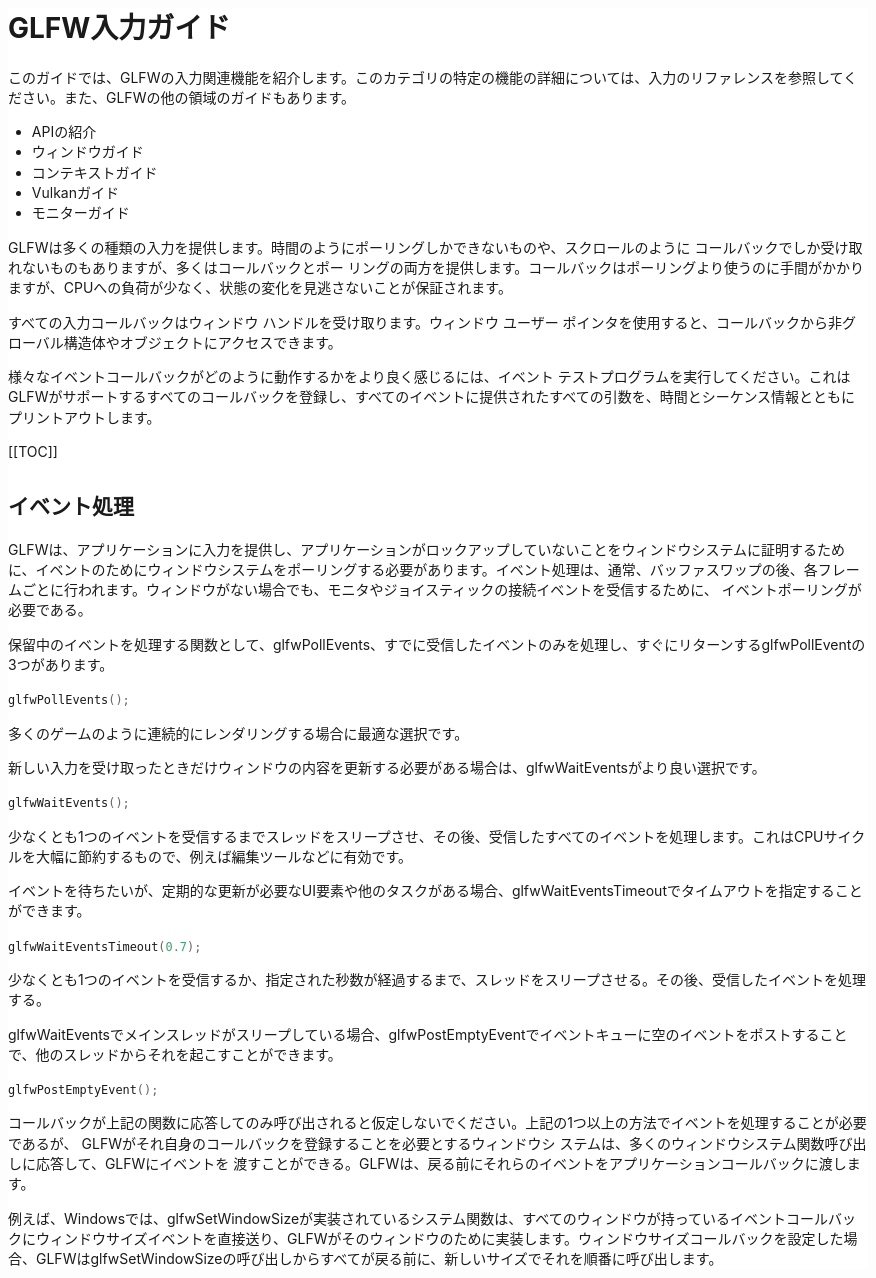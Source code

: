 # GLFW入力ガイド

このガイドでは、GLFWの入力関連機能を紹介します。このカテゴリの特定の機能の詳細については、入力のリファレンスを参照してください。また、GLFWの他の領域のガイドもあります。

- APIの紹介
- ウィンドウガイド
- コンテキストガイド
- Vulkanガイド
- モニターガイド

GLFWは多くの種類の入力を提供します。時間のようにポーリングしかできないものや、スクロールのように コールバックでしか受け取れないものもありますが、多くはコールバックとポー リングの両方を提供します。コールバックはポーリングより使うのに手間がかかりますが、CPUへの負荷が少なく、状態の変化を見逃さないことが保証されます。

すべての入力コールバックはウィンドウ ハンドルを受け取ります。ウィンドウ ユーザー ポインタを使用すると、コールバックから非グローバル構造体やオブジェクトにアクセスできます。

様々なイベントコールバックがどのように動作するかをより良く感じるには、イベント テストプログラムを実行してください。これはGLFWがサポートするすべてのコールバックを登録し、すべてのイベントに提供されたすべての引数を、時間とシーケンス情報とともにプリントアウトします。

[[TOC]]

## イベント処理

GLFWは、アプリケーションに入力を提供し、アプリケーションがロックアップしていないことをウィンドウシステムに証明するために、イベントのためにウィンドウシステムをポーリングする必要があります。イベント処理は、通常、バッファスワップの後、各フレームごとに行われます。ウィンドウがない場合でも、モニタやジョイスティックの接続イベントを受信するために、 イベントポーリングが必要である。

保留中のイベントを処理する関数として、glfwPollEvents、すでに受信したイベントのみを処理し、すぐにリターンするglfwPollEventの3つがあります。

```c
glfwPollEvents();
```

多くのゲームのように連続的にレンダリングする場合に最適な選択です。

新しい入力を受け取ったときだけウィンドウの内容を更新する必要がある場合は、glfwWaitEventsがより良い選択です。

```c
glfwWaitEvents();
```

少なくとも1つのイベントを受信するまでスレッドをスリープさせ、その後、受信したすべてのイベントを処理します。これはCPUサイクルを大幅に節約するもので、例えば編集ツールなどに有効です。

イベントを待ちたいが、定期的な更新が必要なUI要素や他のタスクがある場合、glfwWaitEventsTimeoutでタイムアウトを指定することができます。

```c
glfwWaitEventsTimeout(0.7);
```

少なくとも1つのイベントを受信するか、指定された秒数が経過するまで、スレッドをスリープさせる。その後、受信したイベントを処理する。

glfwWaitEventsでメインスレッドがスリープしている場合、glfwPostEmptyEventでイベントキューに空のイベントをポストすることで、他のスレッドからそれを起こすことができます。

```c
glfwPostEmptyEvent();
```

コールバックが上記の関数に応答してのみ呼び出されると仮定しないでください。上記の1つ以上の方法でイベントを処理することが必要であるが、 GLFWがそれ自身のコールバックを登録することを必要とするウィンドウシ ステムは、多くのウィンドウシステム関数呼び出しに応答して、GLFWにイベントを 渡すことができる。GLFWは、戻る前にそれらのイベントをアプリケーションコールバックに渡します。

例えば、Windowsでは、glfwSetWindowSizeが実装されているシステム関数は、すべてのウィンドウが持っているイベントコールバックにウィンドウサイズイベントを直接送り、GLFWがそのウィンドウのために実装します。ウィンドウサイズコールバックを設定した場合、GLFWはglfwSetWindowSizeの呼び出しからすべてが戻る前に、新しいサイズでそれを順番に呼び出します。
